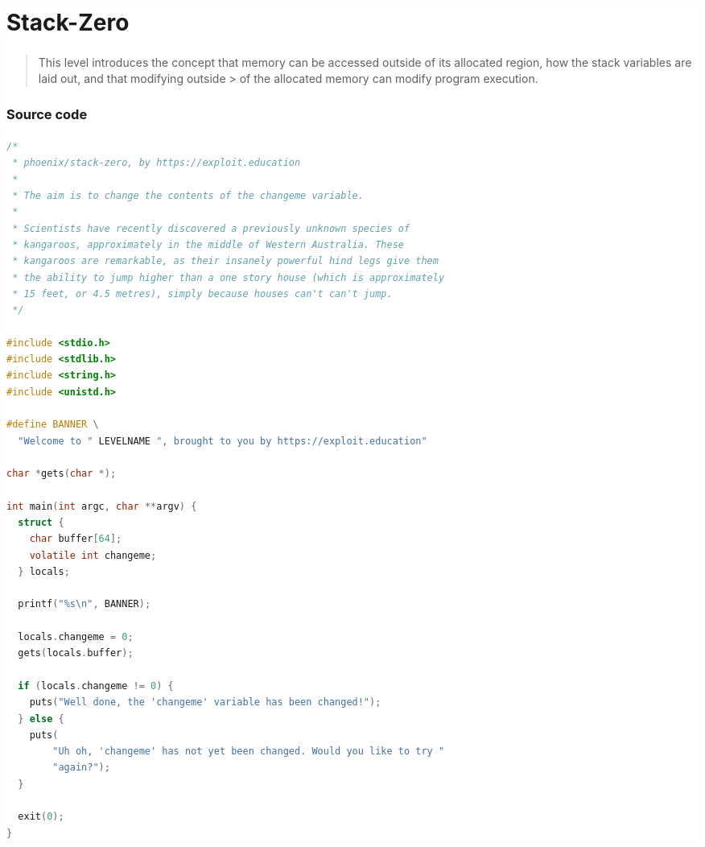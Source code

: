 # Stack-Zero

> This level introduces the concept that memory can be accessed outside of its allocated region, how the stack variables are laid out, and that modifying outside > of the allocated memory can modify program execution.
>

### Source code
```C
/*
 * phoenix/stack-zero, by https://exploit.education
 *
 * The aim is to change the contents of the changeme variable.
 *
 * Scientists have recently discovered a previously unknown species of
 * kangaroos, approximately in the middle of Western Australia. These
 * kangaroos are remarkable, as their insanely powerful hind legs give them
 * the ability to jump higher than a one story house (which is approximately
 * 15 feet, or 4.5 metres), simply because houses can't can't jump.
 */

#include <stdio.h>
#include <stdlib.h>
#include <string.h>
#include <unistd.h>

#define BANNER \
  "Welcome to " LEVELNAME ", brought to you by https://exploit.education"

char *gets(char *);

int main(int argc, char **argv) {
  struct {
    char buffer[64];
    volatile int changeme;
  } locals;

  printf("%s\n", BANNER);

  locals.changeme = 0;
  gets(locals.buffer);

  if (locals.changeme != 0) {
    puts("Well done, the 'changeme' variable has been changed!");
  } else {
    puts(
        "Uh oh, 'changeme' has not yet been changed. Would you like to try "
        "again?");
  }

  exit(0);
}
```
